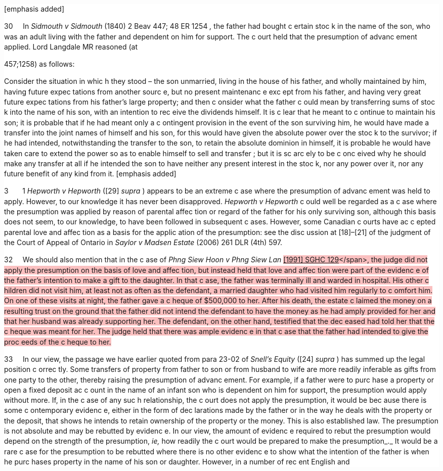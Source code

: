  [emphasis added] 

30     In _Sidmouth v Sidmouth_ (1840) 2 Beav 447; 48 ER 1254 _,_ the father had bought c ertain stoc k in the name of the son, who was an adult living with the father and dependent on him for support. The c ourt held that the presumption of advanc ement applied. Lord Langdale MR reasoned (at 


457;1258) as follows: 

 Consider the situation in whic h they stood – the son unmarried, living in the house of his father, and wholly maintained by him, having future expec tations from another sourc e, but no present maintenanc e exc ept from his father, and having very great future expec tations from his father’s large property; and then c onsider what the father c ould mean by transferring sums of stoc k into the name of his son, with an intention to rec eive the dividends himself. It is c lear that he meant to c ontinue to maintain his son; it is probable that if he had meant only a c ontingent provision in the event of the son surviving him, he would have made a transfer into the joint names of himself and his son, for this would have given the absolute power over the stoc k to the survivor; if he had intended, notwithstanding the transfer to the son, to retain the absolute dominion in himself, it is probable he would have taken care to extend the power so as to enable himself to sell and transfer ; but it is sc arc ely to be c onc eived why he should make any transfer at all if he intended the son to have neither any present interest in the stoc k, nor any power over it, nor any future benefit of any kind from it. [emphasis added] 

3       1 _Hepworth v Hepworth_ ([29] _supra_ ) appears to be an extreme c ase where the presumption of advanc ement was held to apply. However, to our knowledge it has never been disapproved. _Hepworth v Hepworth_ c ould well be regarded as a c ase where the presumption was applied by reason of parental affec tion or regard of the father for his only surviving son, although this basis does not seem, to our knowledge, to have been followed in subsequent c ases. However, some Canadian c ourts have ac c epted parental love and affec tion as a basis for the applic ation of the presumption: see the disc ussion at [18]–[21] of the judgment of the Court of Appeal of Ontario in _Saylor v Madsen Estate_ (2006) 261 DLR (4th) 597. 

32     We should also mention that in the c ase of _Phng Siew Hoon v Phng Siew Lan_ <span style="background-color: #FAC0C0" class="citation">[[1991] SGHC 129]("https://www.open.gov.sg")</span>, the judge did not apply the presumption on the basis of love and affec tion, but instead held that love and affec tion were part of the evidenc e of the father’s intention to make a gift to the daughter. In that c ase, the father was terminally ill and warded in hospital. His other c hildren did not visit him, at least not as often as the defendant, a married daughter who had visited him regularly to c omfort him. On one of these visits at night, the father gave a c heque of $500,000 to her. After his death, the estate c laimed the money on a resulting trust on the ground that the father did not intend the defendant to have the money as he had amply provided for her and that her husband was already supporting her. The defendant, on the other hand, testified that the dec eased had told her that the c heque was meant for her. The judge held that there was ample evidenc e in that c ase that the father had intended to give the proc eeds of the c heque to her. 

33     In our view, the passage we have earlier quoted from para 23-02 of _Snell’s Equity_ ([24] _supra_ ) has summed up the legal position c orrec tly. Some transfers of property from father to son or from husband to wife are more readily inferable as gifts from one party to the other, thereby raising the presumption of advanc ement. For example, if a father were to purc hase a property or open a fixed deposit ac c ount in the name of an infant son who is dependent on him for support, the presumption would apply without more. If, in the c ase of any suc h relationship, the c ourt does not apply the presumption, it would be bec ause there is some c ontemporary evidenc e, either in the form of dec larations made by the father or in the way he deals with the property or the deposit, that shows he intends to retain ownership of the property or the money. This is also established law. The presumption is not absolute and may be rebutted by evidenc e. In our view, the amount of evidenc e required to rebut the presumption would depend on the strength of the presumption, _ie,_ how readily the c ourt would be prepared to make the presumption_._ It would be a rare c ase for the presumption to be rebutted where there is no other evidenc e to show what the intention of the father is when he purc hases property in the name of his son or daughter. However, in a number of rec ent English and 
